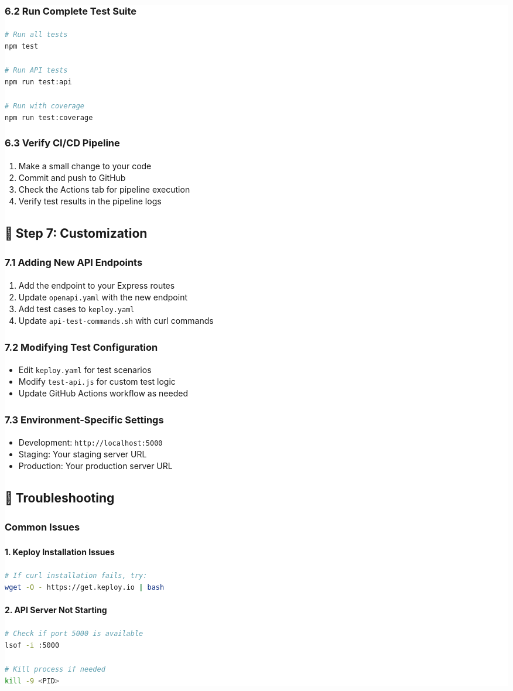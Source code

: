 
### 6.2 Run Complete Test Suite
```bash
# Run all tests
npm test

# Run API tests
npm run test:api

# Run with coverage
npm run test:coverage
```

### 6.3 Verify CI/CD Pipeline
1. Make a small change to your code
2. Commit and push to GitHub
3. Check the Actions tab for pipeline execution
4. Verify test results in the pipeline logs

## 📝 Step 7: Customization

### 7.1 Adding New API Endpoints
1. Add the endpoint to your Express routes
2. Update `openapi.yaml` with the new endpoint
3. Add test cases to `keploy.yaml`
4. Update `api-test-commands.sh` with curl commands

### 7.2 Modifying Test Configuration
- Edit `keploy.yaml` for test scenarios
- Modify `test-api.js` for custom test logic
- Update GitHub Actions workflow as needed

### 7.3 Environment-Specific Settings
- Development: `http://localhost:5000`
- Staging: Your staging server URL
- Production: Your production server URL

## 🐛 Troubleshooting

### Common Issues

#### 1. Keploy Installation Issues
```bash
# If curl installation fails, try:
wget -O - https://get.keploy.io | bash
```

#### 2. API Server Not Starting
```bash
# Check if port 5000 is available
lsof -i :5000

# Kill process if needed
kill -9 <PID>
```
